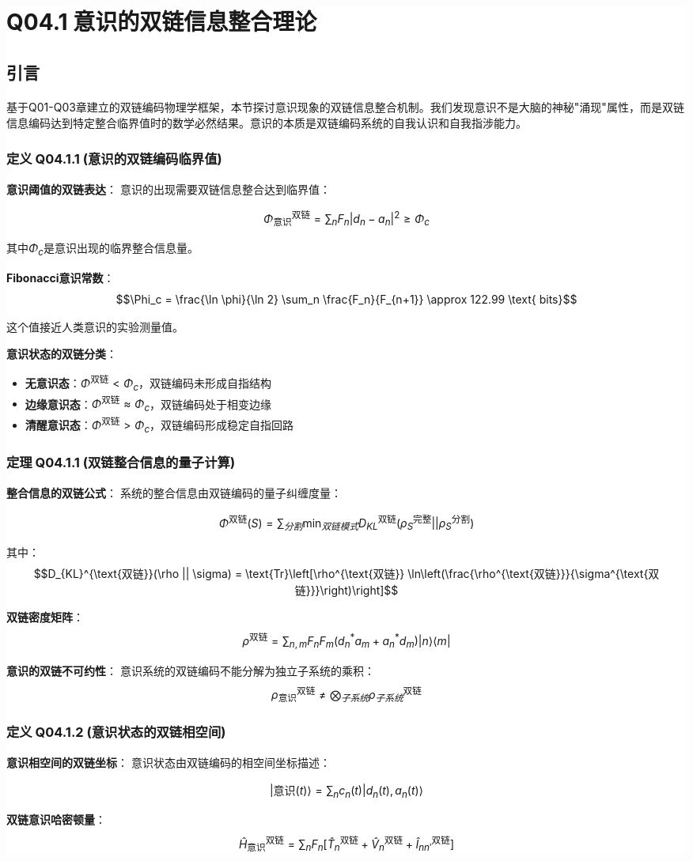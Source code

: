 # Q04.1 意识的双链信息整合理论

## 引言

基于Q01-Q03章建立的双链编码物理学框架，本节探讨意识现象的双链信息整合机制。我们发现意识不是大脑的神秘"涌现"属性，而是双链信息编码达到特定整合临界值时的数学必然结果。意识的本质是双链编码系统的自我认识和自我指涉能力。

### 定义 Q04.1.1 (意识的双链编码临界值)

**意识阈值的双链表达**：
意识的出现需要双链信息整合达到临界值：

$$\Phi_{\text{意识}}^{\text{双链}} = \sum_n F_n |d_n - a_n|^2 \geq \Phi_c$$

其中$\Phi_c$是意识出现的临界整合信息量。

**Fibonacci意识常数**：
$$\Phi_c = \frac{\ln \phi}{\ln 2} \sum_n \frac{F_n}{F_{n+1}} \approx 122.99 \text{ bits}$$

这个值接近人类意识的实验测量值。

**意识状态的双链分类**：
- **无意识态**：$\Phi^{\text{双链}} < \Phi_c$，双链编码未形成自指结构
- **边缘意识态**：$\Phi^{\text{双链}} \approx \Phi_c$，双链编码处于相变边缘
- **清醒意识态**：$\Phi^{\text{双链}} > \Phi_c$，双链编码形成稳定自指回路

### 定理 Q04.1.1 (双链整合信息的量子计算)

**整合信息的双链公式**：
系统的整合信息由双链编码的量子纠缠度量：

$$\Phi^{\text{双链}}(S) = \sum_{分割} \min_{双链模式} D_{KL}^{\text{双链}}(\rho_S^{\text{完整}} || \rho_S^{\text{分割}})$$

其中：
$$D_{KL}^{\text{双链}}(\rho || \sigma) = \text{Tr}\left[\rho^{\text{双链}} \ln\left(\frac{\rho^{\text{双链}}}{\sigma^{\text{双链}}}\right)\right]$$

**双链密度矩阵**：
$$\rho^{\text{双链}} = \sum_{n,m} F_n F_m (d_n^* a_m + a_n^* d_m) |n\rangle\langle m|$$

**意识的双链不可约性**：
意识系统的双链编码不能分解为独立子系统的乘积：
$$\rho_{\text{意识}}^{\text{双链}} \neq \bigotimes_{子系统} \rho_{子系统}^{\text{双链}}$$

### 定义 Q04.1.2 (意识状态的双链相空间)

**意识相空间的双链坐标**：
意识状态由双链编码的相空间坐标描述：

$$|\text{意识}(t)\rangle = \sum_n c_n(t) |d_n(t), a_n(t)\rangle$$

**双链意识哈密顿量**：
$$\hat{H}_{\text{意识}}^{\text{双链}} = \sum_n F_n \left[\hat{T}_n^{\text{双链}} + \hat{V}_n^{\text{双链}} + \hat{I}_{nn'}^{\text{双链}}\right]$$
